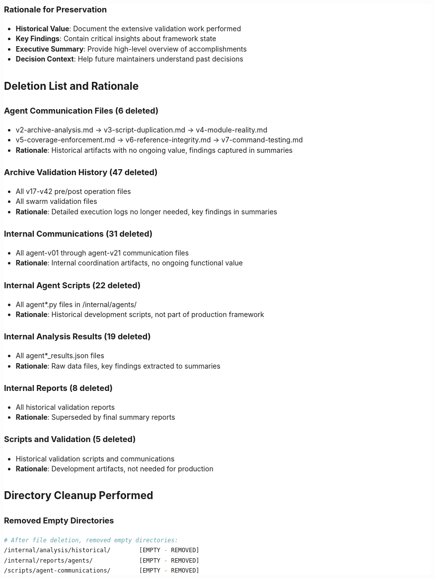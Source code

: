 ### Rationale for Preservation
- **Historical Value**: Document the extensive validation work performed
- **Key Findings**: Contain critical insights about framework state
- **Executive Summary**: Provide high-level overview of accomplishments
- **Decision Context**: Help future maintainers understand past decisions

## Deletion List and Rationale

### Agent Communication Files (6 deleted)
- v2-archive-analysis.md → v3-script-duplication.md → v4-module-reality.md
- v5-coverage-enforcement.md → v6-reference-integrity.md → v7-command-testing.md
- **Rationale**: Historical artifacts with no ongoing value, findings captured in summaries

### Archive Validation History (47 deleted)
- All v17-v42 pre/post operation files
- All swarm validation files
- **Rationale**: Detailed execution logs no longer needed, key findings in summaries

### Internal Communications (31 deleted)
- All agent-v01 through agent-v21 communication files
- **Rationale**: Internal coordination artifacts, no ongoing functional value

### Internal Agent Scripts (22 deleted)
- All agent*.py files in /internal/agents/
- **Rationale**: Historical development scripts, not part of production framework

### Internal Analysis Results (19 deleted)
- All agent*_results.json files
- **Rationale**: Raw data files, key findings extracted to summaries

### Internal Reports (8 deleted)
- All historical validation reports
- **Rationale**: Superseded by final summary reports

### Scripts and Validation (5 deleted)
- Historical validation scripts and communications
- **Rationale**: Development artifacts, not needed for production

## Directory Cleanup Performed

### Removed Empty Directories
```bash
# After file deletion, removed empty directories:
/internal/analysis/historical/        [EMPTY - REMOVED]
/internal/reports/agents/             [EMPTY - REMOVED]  
/scripts/agent-communications/        [EMPTY - REMOVED]
```
